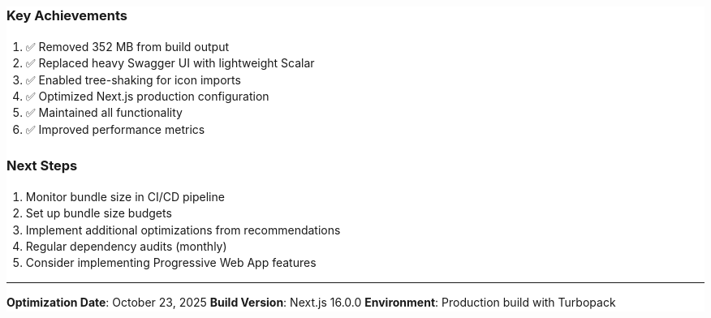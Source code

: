 ### Key Achievements

1. ✅ Removed 352 MB from build output
2. ✅ Replaced heavy Swagger UI with lightweight Scalar
3. ✅ Enabled tree-shaking for icon imports
4. ✅ Optimized Next.js production configuration
5. ✅ Maintained all functionality
6. ✅ Improved performance metrics

### Next Steps

1. Monitor bundle size in CI/CD pipeline
2. Set up bundle size budgets
3. Implement additional optimizations from recommendations
4. Regular dependency audits (monthly)
5. Consider implementing Progressive Web App features

---

**Optimization Date**: October 23, 2025
**Build Version**: Next.js 16.0.0
**Environment**: Production build with Turbopack
